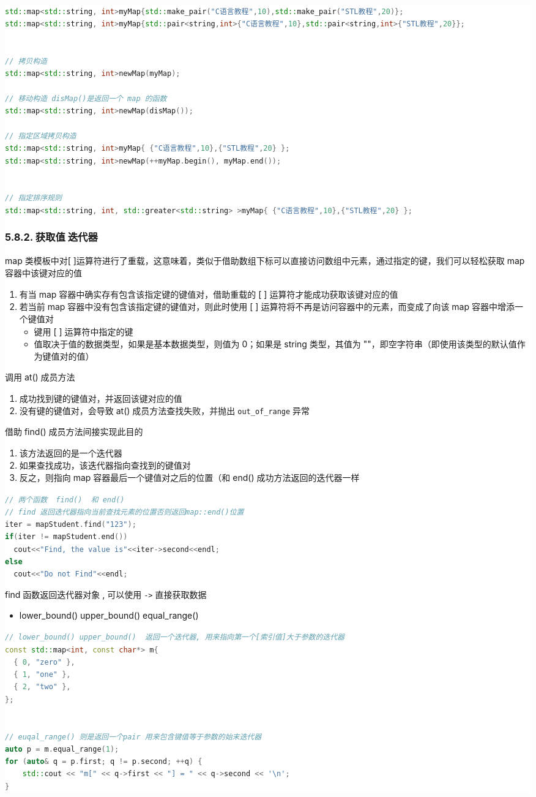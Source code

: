 ```cpp
std::map<std::string, int>myMap{std::make_pair("C语言教程",10),std::make_pair("STL教程",20)};
std::map<std::string, int>myMap{std::pair<string,int>{"C语言教程",10},std::pair<string,int>{"STL教程",20}};


// 拷贝构造
std::map<std::string, int>newMap(myMap);

// 移动构造 disMap()是返回一个 map 的函数
std::map<std::string, int>newMap(disMap());

// 指定区域拷贝构造
std::map<std::string, int>myMap{ {"C语言教程",10},{"STL教程",20} };
std::map<std::string, int>newMap(++myMap.begin(), myMap.end());


// 指定排序规则
std::map<std::string, int, std::greater<std::string> >myMap{ {"C语言教程",10},{"STL教程",20} };
```

### 5.8.2. 获取值 迭代器

map 类模板中对[ ]运算符进行了重载，这意味着，类似于借助数组下标可以直接访问数组中元素，通过指定的键，我们可以轻松获取 map 容器中该键对应的值
1. 有当 map 容器中确实存有包含该指定键的键值对，借助重载的 [ ] 运算符才能成功获取该键对应的值
2. 若当前 map 容器中没有包含该指定键的键值对，则此时使用 [ ] 运算符将不再是访问容器中的元素，而变成了向该 map 容器中增添一个键值对
   * 键用 [ ] 运算符中指定的键
   * 值取决于值的数据类型，如果是基本数据类型，则值为 0；如果是 string 类型，其值为 ""，即空字符串（即使用该类型的默认值作为键值对的值）
  
调用  at() 成员方法
1. 成功找到键的键值对，并返回该键对应的值
2. 没有键的键值对，会导致 at() 成员方法查找失败，并抛出 `out_of_range` 异常   

借助 find() 成员方法间接实现此目的
1. 该方法返回的是一个迭代器
2. 如果查找成功，该迭代器指向查找到的键值对
3. 反之，则指向 map 容器最后一个键值对之后的位置（和 end() 成功方法返回的迭代器一样
   
```cpp
// 两个函数  find()  和 end()
// find 返回迭代器指向当前查找元素的位置否则返回map::end()位置
iter = mapStudent.find("123");
if(iter != mapStudent.end())
  cout<<"Find, the value is"<<iter->second<<endl;
else
  cout<<"Do not Find"<<endl;

```
find 函数返回迭代器对象 , 可以使用 `->` 直接获取数据


* lower_bound() upper_bound() equal_range()
```cpp
// lower_bound() upper_bound()  返回一个迭代器, 用来指向第一个[索引值]大于参数的迭代器
const std::map<int, const char*> m{ 
  { 0, "zero" },
  { 1, "one" },
  { 2, "two" },
};


// euqal_range() 则是返回一个pair 用来包含键值等于参数的始末迭代器
auto p = m.equal_range(1);
for (auto& q = p.first; q != p.second; ++q) {
    std::cout << "m[" << q->first << "] = " << q->second << '\n';
}
```